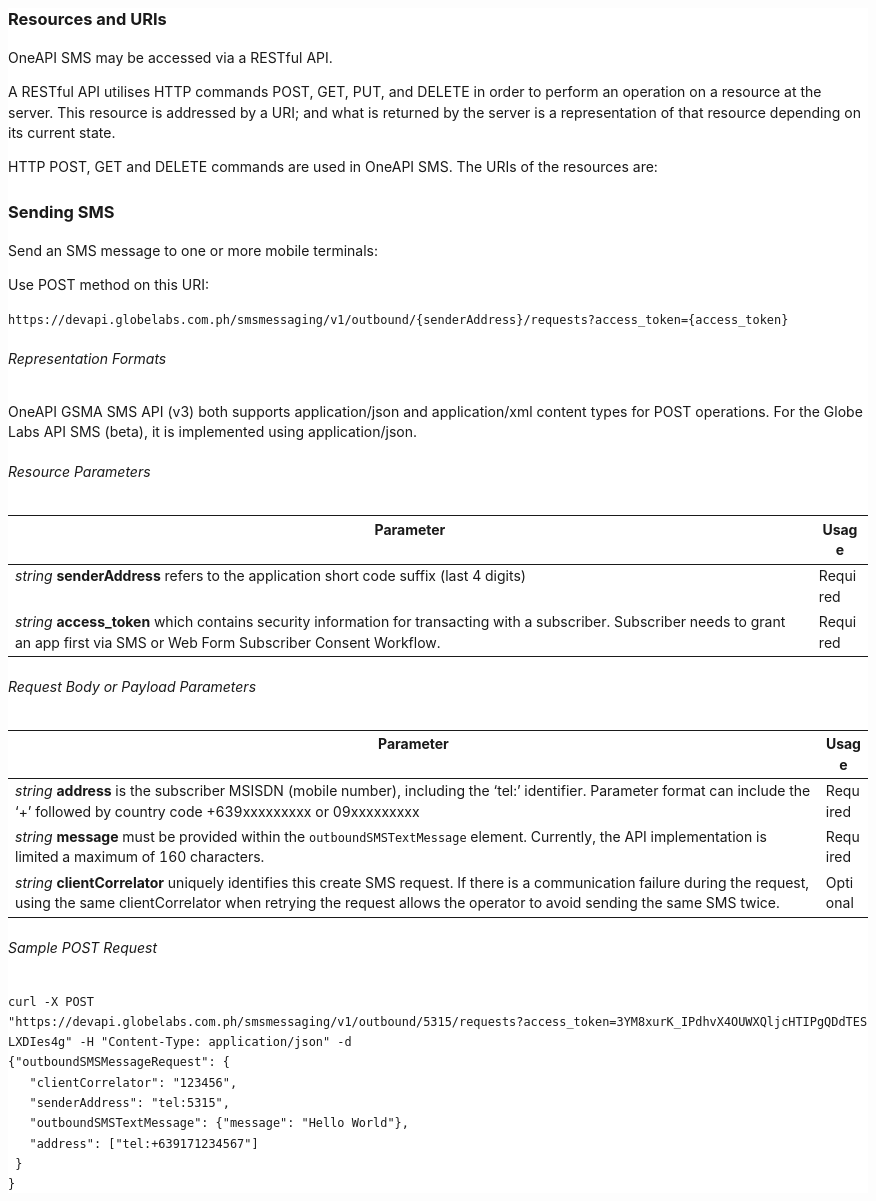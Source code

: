 ### Resources and URIs

OneAPI SMS may be accessed via a RESTful API.

A RESTful API utilises HTTP commands POST, GET, PUT, and DELETE in order to
perform an operation on a resource at the server. This resource is addressed by a URI;
and what is returned by the server is a representation of that resource depending on its current state.

HTTP POST, GET and DELETE commands are used in OneAPI SMS. The URIs of the resources are:


### Sending SMS

Send an SMS message to one or more mobile terminals:

Use <span class="method">POST</span> method on this URI:
```
https://devapi.globelabs.com.ph/smsmessaging/v1/outbound/{senderAddress}/requests?access_token={access_token}
```

###### Representation Formats

OneAPI GSMA SMS API (v3) both supports application/json and application/xml content
types for POST operations. For the Globe Labs API SMS (beta), it is implemented
using application/json.

###### Resource Parameters

| Parameter | Usage |
| ----------|-------|
| _string_ **senderAddress** refers to the application short code suffix (last 4 digits) | Required |
| _string_ **access_token** which contains security information for transacting with a subscriber. Subscriber needs to grant an app first via SMS or Web Form Subscriber Consent Workflow. | Required |

###### Request Body or Payload Parameters

| Parameter        | Usage |
| -----------------|-------|
| _string_ **address** is the subscriber MSISDN (mobile number), including the ‘tel:’ identifier. Parameter format can include the ‘+’ followed by country code  +639xxxxxxxxx or 09xxxxxxxxx | Required |
| _string_ **message** must be provided within the ```outboundSMSTextMessage``` element. Currently, the API implementation is limited a maximum of 160 characters. | Required |
| _string_ **clientCorrelator** uniquely identifies this create SMS request. If there is a communication failure during the request, using the same clientCorrelator when retrying the request allows the operator to avoid sending the same SMS twice. | Optional |

###### Sample POST Request

```
curl -X POST
"https://devapi.globelabs.com.ph/smsmessaging/v1/outbound/5315/requests?access_token=3YM8xurK_IPdhvX4OUWXQljcHTIPgQDdTESLXDIes4g" -H "Content-Type: application/json" -d
{"outboundSMSMessageRequest": {
   "clientCorrelator": "123456",
   "senderAddress": "tel:5315",
   "outboundSMSTextMessage": {"message": "Hello World"},
   "address": ["tel:+639171234567"]
 }
}
```
